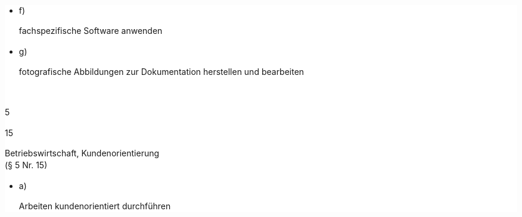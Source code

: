   - f)
    
    <div style="">
    
    fachspezifische Software anwenden
    
    </div>

  - g)
    
    <div style="">
    
    fotografische Abbildungen zur Dokumentation herstellen und
    bearbeiten
    
    </div>

</td>

<td style="border-right: 0.5pt solid ; border-bottom: 0.5pt solid ; " align="center" valign="top" charoff="50">

 

</td>

<td style="border-bottom: 0.5pt solid ; " align="center" valign="top" charoff="50">

5

</td>

</tr>

<tr>

<td style="border-right: 0.5pt solid ; border-bottom: 0.5pt solid ; " rowspan="2" align="center" valign="top" charoff="50">

15

</td>

<td style="border-right: 0.5pt solid ; border-bottom: 0.5pt solid ; " rowspan="2" align="left" valign="top" charoff="50">

Betriebswirtschaft, Kundenorientierung  
(§ 5 Nr. 15)

</td>

<td style="border-right: 0.5pt solid ; border-bottom: 0.5pt solid ; " align="left" valign="top" charoff="50">

  - a)
    
    <div style="">
    
    Arbeiten kundenorientiert durchführen
    
    </div>

</td>

<td style="border-right: 0.5pt solid ; border-bottom: 0.5pt solid ; " align="center" valign="top" charoff="50">
